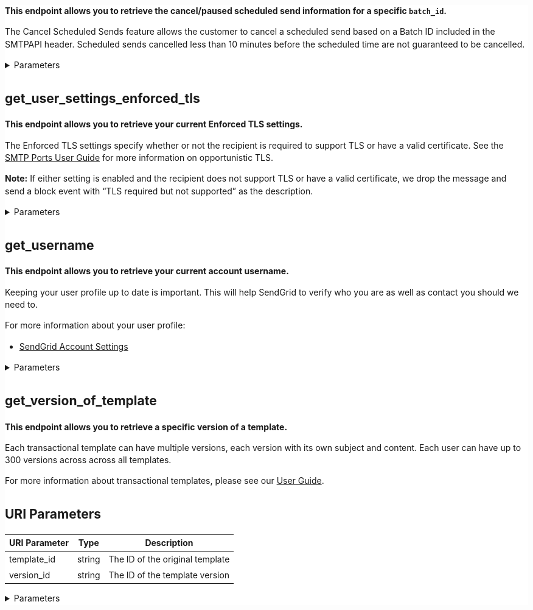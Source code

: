 **This endpoint allows you to retrieve the cancel/paused scheduled send information for a specific `batch_id`.**

The Cancel Scheduled Sends feature allows the customer to cancel a scheduled send based on a Batch ID included in the SMTPAPI header. Scheduled sends cancelled less than 10 minutes before the scheduled time are not guaranteed to be cancelled.

<details><summary>Parameters</summary></details>

## get_user_settings_enforced_tls

**This endpoint allows you to retrieve your current Enforced TLS settings.**

The Enforced TLS settings specify whether or not the recipient is required to support TLS or have a valid certificate. See the [SMTP Ports User Guide](https://sendgrid.com/docs/Classroom/Basics/Email_Infrastructure/smtp_ports.html) for more information on opportunistic TLS.

**Note:** If either setting is enabled and the recipient does not support TLS or have a valid certificate, we drop the message and send a block event with “TLS required but not supported” as the description.

<details><summary>Parameters</summary></details>

## get_username

**This endpoint allows you to retrieve your current account username.**

Keeping your user profile up to date is important. This will help SendGrid to verify who you are as well as contact you should we need to.

For more information about your user profile:

* [SendGrid Account Settings](https://sendgrid.com/docs/User_Guide/Settings/account.html)

<details><summary>Parameters</summary></details>

## get_version_of_template

**This endpoint allows you to retrieve a specific version of a template.**

Each transactional template can have multiple versions, each version with its own subject and content. Each user can have up to 300 versions across across all templates.

For more information about transactional templates, please see our [User Guide](https://sendgrid.com/docs/User_Guide/Transactional_Templates/index.html).

## URI Parameters
| URI Parameter | Type | Description |
|---|---|---|
| template_id | string | The ID of the original template |
| version_id | string |  The ID of the template version |

<details><summary>Parameters</summary></details>
